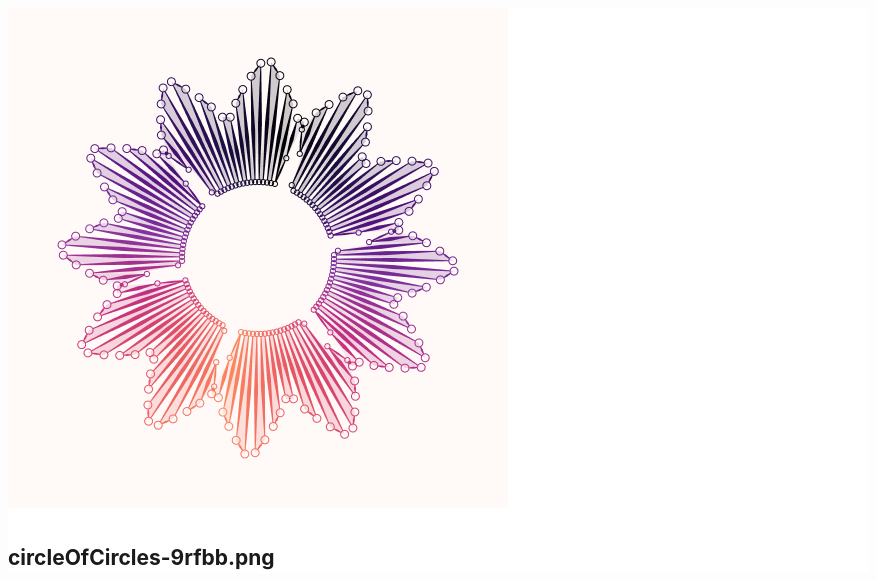 <img src="images/1000x/circleOfCircles-r2sx.png" alt="circleOfCircles-r2sx.png" width="500">

## circleOfCircles-9rfbb.png